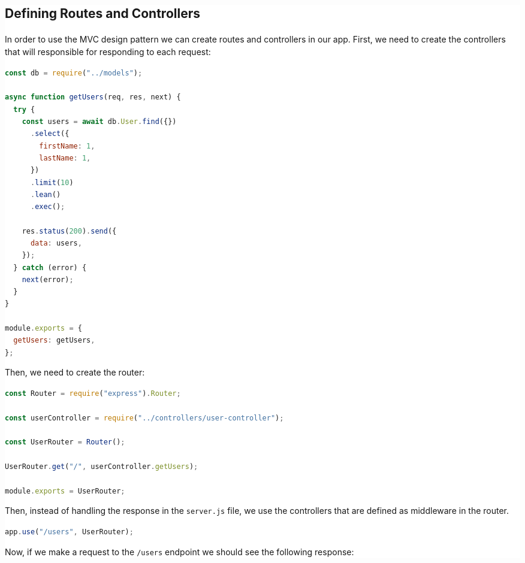 ## Defining Routes and Controllers

In order to use the MVC design pattern we can create routes and controllers in our app. First, we need to create the controllers that will responsible for responding to each request:

```js
const db = require("../models");

async function getUsers(req, res, next) {
  try {
    const users = await db.User.find({})
      .select({
        firstName: 1,
        lastName: 1,
      })
      .limit(10)
      .lean()
      .exec();

    res.status(200).send({
      data: users,
    });
  } catch (error) {
    next(error);
  }
}

module.exports = {
  getUsers: getUsers,
};
```

Then, we need to create the router:

```js
const Router = require("express").Router;

const userController = require("../controllers/user-controller");

const UserRouter = Router();

UserRouter.get("/", userController.getUsers);

module.exports = UserRouter;
```

Then, instead of handling the response in the `server.js` file, we use the controllers that are defined as middleware in the router.

```js
app.use("/users", UserRouter);
```

Now, if we make a request to the `/users` endpoint we should see the following response:
